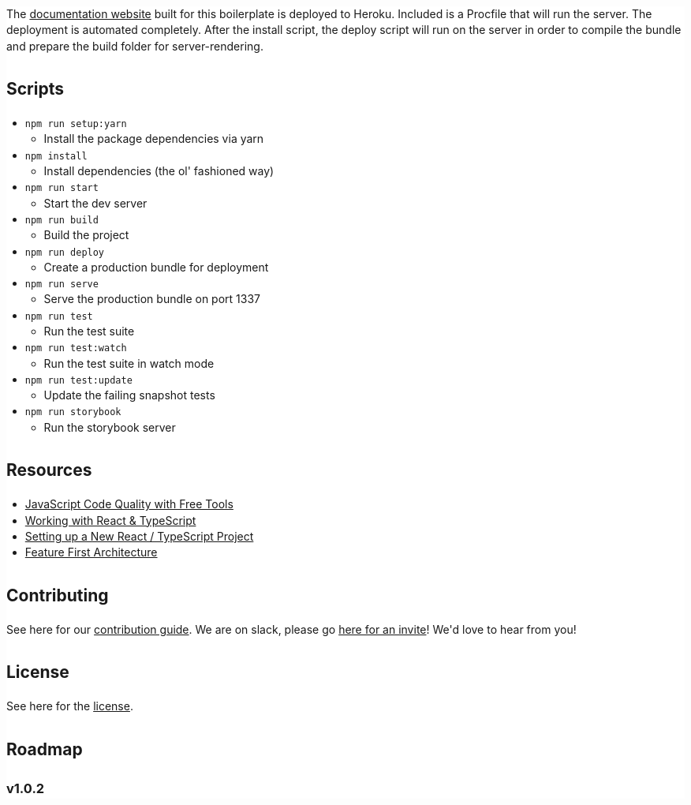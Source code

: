 The [documentation website](https://scalable-react-ts-boilerplate.herokuapp.com/) built for this boilerplate is deployed to Heroku.  Included is a Procfile that will run the server.  The deployment is automated completely.  After the install script, the deploy script will run on the server in order to compile the bundle and prepare the build folder for server-rendering.

## Scripts
- `npm run setup:yarn`
  - Install the package dependencies via yarn
- `npm install`
  - Install dependencies (the ol' fashioned way)
- `npm run start`
  - Start the dev server
- `npm run build`
  - Build the project
- `npm run deploy`
  - Create a production bundle for deployment
- `npm run serve`
  - Serve the production bundle on port 1337
- `npm run test`
  - Run the test suite
- `npm run test:watch`
  - Run the test suite in watch mode
- `npm run test:update`
  - Update the failing snapshot tests
- `npm run storybook`
  - Run the storybook server

## Resources
- [JavaScript Code Quality with Free Tools](https://dev-blog.apollodata.com/javascript-code-quality-with-free-tools-9a6d80e29f2d#.1unvvh8vw)
- [Working with React & TypeScript](http://blog.wolksoftware.com/working-with-react-and-typescript)
- [Setting up a New React / TypeScript Project](http://blog.tomduncalf.com/posts/setting-up-typescript-and-react/)
- [Feature First Architecture](https://medium.com/front-end-hacking/the-secret-to-organization-in-functional-programming-913484e85fc9#.8nerdsqhd)

## Contributing
See here for our [contribution guide](https://github.com/RyanCCollins/scalable-react-typescript-boilerplate/blob/master/CONTRIBUTING.md).  We are on slack, please go [here for an invite](https://scalable-react-slack.herokuapp.com/)!  We'd love to hear from you!

## License
See here for the [license](https://github.com/RyanCCollins/scalable-react-typescript-boilerplate/blob/master/LICENSE).

## Roadmap
### v1.0.2
